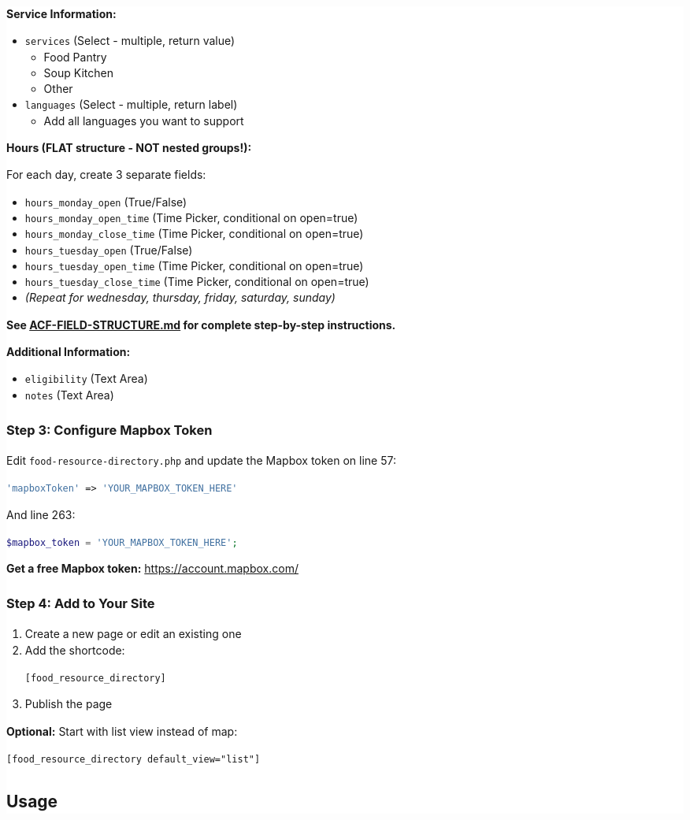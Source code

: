 **Service Information:**
- `services` (Select - multiple, return value)
  - Food Pantry
  - Soup Kitchen
  - Other
- `languages` (Select - multiple, return label)
  - Add all languages you want to support

**Hours (FLAT structure - NOT nested groups!):**

For each day, create 3 separate fields:
- `hours_monday_open` (True/False)
- `hours_monday_open_time` (Time Picker, conditional on open=true)
- `hours_monday_close_time` (Time Picker, conditional on open=true)
- `hours_tuesday_open` (True/False)
- `hours_tuesday_open_time` (Time Picker, conditional on open=true)
- `hours_tuesday_close_time` (Time Picker, conditional on open=true)
- *(Repeat for wednesday, thursday, friday, saturday, sunday)*

**See [ACF-FIELD-STRUCTURE.md](ACF-FIELD-STRUCTURE.md) for complete step-by-step instructions.**

**Additional Information:**
- `eligibility` (Text Area)
- `notes` (Text Area)

### Step 3: Configure Mapbox Token

Edit `food-resource-directory.php` and update the Mapbox token on line 57:

```php
'mapboxToken' => 'YOUR_MAPBOX_TOKEN_HERE'
```

And line 263:

```php
$mapbox_token = 'YOUR_MAPBOX_TOKEN_HERE';
```

**Get a free Mapbox token:** https://account.mapbox.com/

### Step 4: Add to Your Site

1. Create a new page or edit an existing one
2. Add the shortcode:
   ```
   [food_resource_directory]
   ```
3. Publish the page

**Optional:** Start with list view instead of map:
```
[food_resource_directory default_view="list"]
```

## Usage

